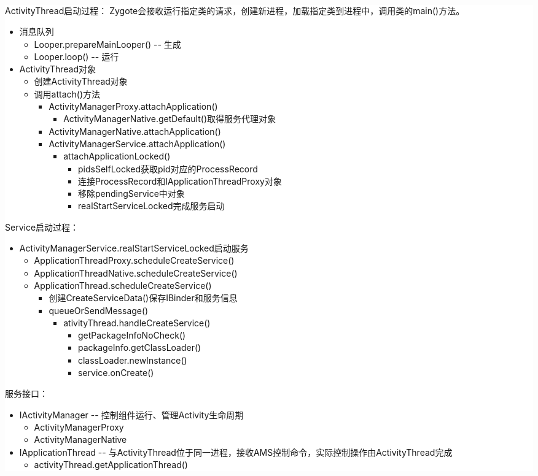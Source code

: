 ActivityThread启动过程：
Zygote会接收运行指定类的请求，创建新进程，加载指定类到进程中，调用类的main()方法。

* 消息队列
	* Looper.prepareMainLooper() -- 生成
	* Looper.loop() -- 运行
* ActivityThread对象
	* 创建ActivityThread对象
	* 调用attach()方法
		* ActivityManagerProxy.attachApplication()
			* ActivityManagerNative.getDefault()取得服务代理对象
		* ActivityManagerNative.attachApplication()
		* ActivityManagerService.attachApplication()
			* attachApplicationLocked()
				* pidsSelfLocked获取pid对应的ProcessRecord
				* 连接ProcessRecord和IApplicationThreadProxy对象
				* 移除pendingService中对象
				* realStartServiceLocked完成服务启动

Service启动过程：

* ActivityManagerService.realStartServiceLocked启动服务
    * ApplicationThreadProxy.scheduleCreateService()
    * ApplicationThreadNative.scheduleCreateService()
    * ApplicationThread.scheduleCreateService()
        * 创建CreateServiceData()保存IBinder和服务信息
        * queueOrSendMessage()
            * ativityThread.handleCreateService()
                * getPackageInfoNoCheck()
                * packageInfo.getClassLoader()
                * classLoader.newInstance()
                * service.onCreate()

服务接口：

* IActivityManager -- 控制组件运行、管理Activity生命周期
	* ActivityManagerProxy
	* ActivityManagerNative
* IApplicationThread -- 与ActivityThread位于同一进程，接收AMS控制命令，实际控制操作由ActivityThread完成
	* activityThread.getApplicationThread()